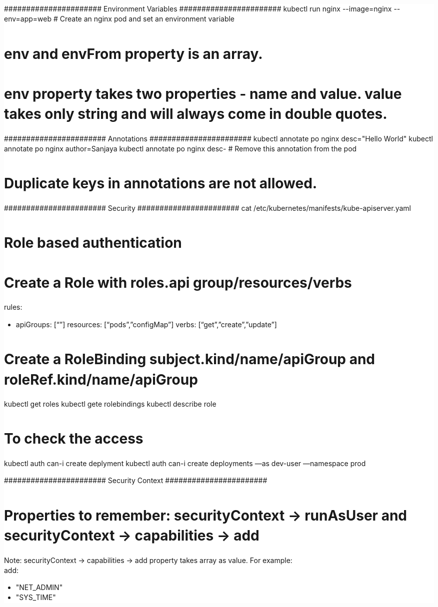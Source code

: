 ######################
Environment Variables
#######################
kubectl run nginx --image=nginx --env=app=web # Create an nginx pod and set an environment variable 
# env and envFrom property is an array.
# env property takes two properties - name and value. value takes only string and will always come in double quotes.


#######################
Annotations
#######################
kubectl annotate po nginx desc="Hello World"
kubectl annotate po nginx author=Sanjaya
kubectl annotate po nginx desc- # Remove this annotation from the pod
# Duplicate keys in annotations are not allowed.

#######################
Security
#######################
cat /etc/kubernetes/manifests/kube-apiserver.yaml
# Role based authentication 
# Create a Role with roles.api group/resources/verbs 
rules:
- apiGroups: [“”] resources: [“pods”,”configMap”] verbs: [“get”,”create”,”update”]
# Create a RoleBinding subject.kind/name/apiGroup and roleRef.kind/name/apiGroup 

kubectl get roles 
kubectl gete rolebindings
kubectl describe role <role-name>

# To check the access 
kubectl auth can-i create deplyment 
kubectl auth can-i create deployments —as dev-user —namespace prod 



#######################
Security Context
#######################
# Properties to remember: securityContext -> runAsUser and securityContext -> capabilities -> add
Note: securityContext -> capabilities -> add property takes array as value. For example:	
add:
- "NET_ADMIN"
- "SYS_TIME"
 